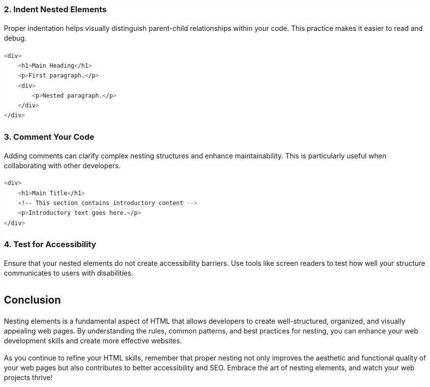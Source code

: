 ### 2. **Indent Nested Elements**

Proper indentation helps visually distinguish parent-child relationships within your code. This practice makes it easier to read and debug.

```bash
<div>
    <h1>Main Heading</h1>
    <p>First paragraph.</p>
    <div>
        <p>Nested paragraph.</p>
    </div>
</div>
```

### 3. **Comment Your Code**

Adding comments can clarify complex nesting structures and enhance maintainability. This is particularly useful when collaborating with other developers.

```bash
<div>
    <h1>Main Title</h1>
    <!-- This section contains introductory content -->
    <p>Introductory text goes here.</p>
</div>
```

### 4. **Test for Accessibility**

Ensure that your nested elements do not create accessibility barriers. Use tools like screen readers to test how well your structure communicates to users with disabilities.

## Conclusion

Nesting elements is a fundamental aspect of HTML that allows developers to create well-structured, organized, and visually appealing web pages. By understanding the rules, common patterns, and best practices for nesting, you can enhance your web development skills and create more effective websites.

As you continue to refine your HTML skills, remember that proper nesting not only improves the aesthetic and functional quality of your web pages but also contributes to better accessibility and SEO. Embrace the art of nesting elements, and watch your web projects thrive!
